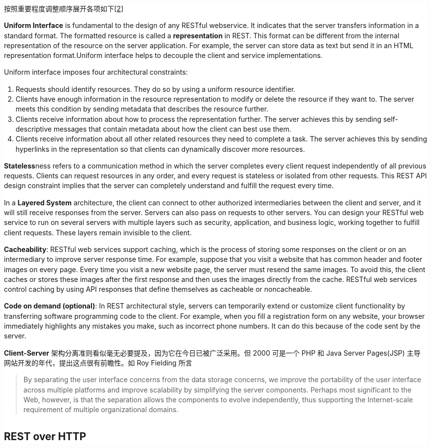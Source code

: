 按照重要程度调整顺序展开各项如下[[2]]

**Uniform Interface** is fundamental to the design of any RESTful webservice. It indicates that the server transfers information in a standard format. The formatted resource is called a **representation** in REST. This format can be different from the internal representation of the resource on the server application. For example, the server can store data as text but send it in an HTML representation format.Uniform interface helps to decouple the client and service implementations.

Uniform interface imposes four architectural constraints:

1. Requests should identify resources. They do so by using a uniform resource identifier.
2. Clients have enough information in the resource representation to modify or delete the resource if they want to. The server meets this condition by sending metadata that describes the resource further.
3. Clients receive information about how to process the representation further. The server achieves this by sending self-descriptive messages that contain metadata about how the client can best use them.
4. Clients receive information about all other related resources they need to complete a task. The server achieves this by sending hyperlinks in the representation so that clients can dynamically discover more resources.

**Stateless**ness refers to a communication method in which the server completes every client request independently of all previous requests. Clients can request resources in any order, and every request is stateless or isolated from other requests. This REST API design constraint implies that the server can completely understand and fulfill the request every time. 

In a **Layered System** architecture, the client can connect to other authorized intermediaries between the client and server, and it will still receive responses from the server. Servers can also pass on requests to other servers. You can design your RESTful web service to run on several servers with multiple layers such as security, application, and business logic, working together to fulfill client requests. These layers remain invisible to the client.

**Cacheability**: RESTful web services support caching, which is the process of storing some responses on the client or on an intermediary to improve server response time. For example, suppose that you visit a website that has common header and footer images on every page. Every time you visit a new website page, the server must resend the same images. To avoid this, the client caches or stores these images after the first response and then uses the images directly from the cache. RESTful web services control caching by using API responses that define themselves as cacheable or noncacheable.

**Code on demand (optional)**: In REST architectural style, servers can temporarily extend or customize client functionality by transferring software programming code to the client. For example, when you fill a registration form on any website, your browser immediately highlights any mistakes you make, such as incorrect phone numbers. It can do this because of the code sent by the server.


**Client-Server** 架构分离准则看似毫无必要提及，因为它在今日已被广泛采用。但 2000 可是一个 PHP 和 Java Server Pages(JSP) 主导网站开发的年代，提出这点很有前瞻性。如 Roy Fielding 所言
> By separating the user interface concerns from the data storage concerns, we improve the portability of the user interface across multiple platforms and improve scalability by simplifying the server components. Perhaps most significant to the Web, however, is that the separation allows the components to evolve independently, thus supporting the Internet-scale requirement of multiple organizational domains.

## REST over HTTP


[1]: https://www.ics.uci.edu/~fielding/pubs/dissertation/rest_arch_style.htm
[2]: https://aws.amazon.com/what-is/restful-api/
[3]: https://developers.google.com/gmail/api
[4]: https://cloud.google.com/pubsub/docs/reference/rest
[5]: https://developer.mozilla.org/en-US/docs/Web/HTTP/Range_requests
[RFC 5789]: https://www.rfc-editor.org/rfc/rfc5789
[RFC 9110]: https://www.rfc-editor.org/rfc/rfc9110
[RFC 9111: HTTP Caching]: https://www.rfc-editor.org/rfc/rfc9111
[MDN: HTTP caching]: https://developer.mozilla.org/en-US/docs/Web/HTTP/Caching
[Increasing Application Performance with HTTP Cache Headers]: https://devcenter.heroku.com/articles/increasing-application-performance-with-http-cache-headers
[Things Caches Do]: https://tomayko.com/blog/2008/things-caches-do
[Google Cloud API design guide]: https://cloud.google.com/apis/design
[Microsoft Azure REST API Guidelines]: https://github.com/microsoft/api-guidelines/blob/vNext/azure/Guidelines.md
[Microsoft REST API Guidelines]: https://github.com/microsoft/api-guidelines/blob/vNext/Guidelines.md#74-supported-methods
[Azure/Architecture/Best Practices: RESTful web API design]: https://learn.microsoft.com/en-us/azure/architecture/best-practices/api-design
[Kubernetes]: https://kubernetes.io/docs/home/